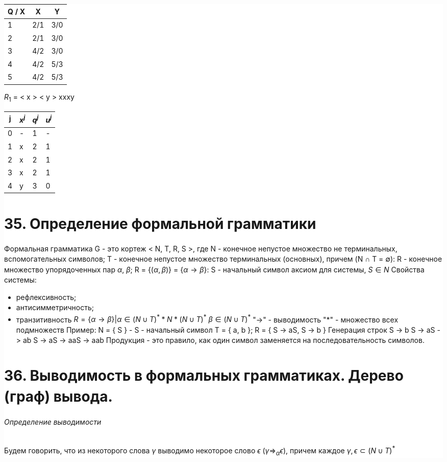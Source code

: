 | Q / X | X   | Y   |
| ----- | --- | --- |
| 1     | 2/1 | 3/0 |
| 2     | 2/1 | 3/0 |
| 3     | 4/2 | 3/0 |
| 4     | 4/2 | 5/3 |
| 5     | 4/2 | 5/3 |
$R_1$ = < x > < y >
xxxy

| j   | $x^j$ | $q^j$ | $u^j$ |
| --- | ----- | ----- | ----- |
| 0   | -     | 1     | -     |
| 1   | x     | 2     | 1     |
| 2   | x     | 2     | 1     |
| 3   | x     | 2     | 1     |
| 4   | y     | 3     | 0     |

# 35. Определение формальной грамматики
Формальная грамматика G - это кортеж  < N, T, R, S >, где
N - конечное непустое множество не терминальных, вспомогательных символов;
T - конечное непустое множество терминальных (основных), причем (N $\cap$ T = $\emptyset$):
R - конечное множество упорядоченных пар $\alpha$, $\beta$; R = {($\alpha, \beta$)} = {$\alpha \rightarrow \beta$}:
S - начальный символ аксиом для системы, $S \in N$
Свойства системы:
- рефлексивность;
 - антисимметричность;
 - транзитивность
$R = \{\alpha \rightarrow \beta\} | \alpha \in (N \cup T)^* * N * (N \cup T)^*$
$\beta \in (N \cup T)^*$
"->" - выводимость
"\*" - множество всех подмножеств
Пример:
N = { S } - S - начальный символ
T = { a, b }; R = { S -> aS, S -> b }
Генерация строк
S -> b
S -> aS -> ab
S -> aS -> aaS -> aab
Продукция - это правило, как один символ заменяется на последовательность символов.


# 36. Выводимость в формальных грамматиках. Дерево (граф) вывода.
###### Определение выводимости
Будем говорить, что из некоторого слова $\gamma$ выводимо некоторое слово $\epsilon$ ($\gamma \Rightarrow_\alpha \epsilon$), причем каждое 
$\gamma, \epsilon \subset (N \cup T)^*$
